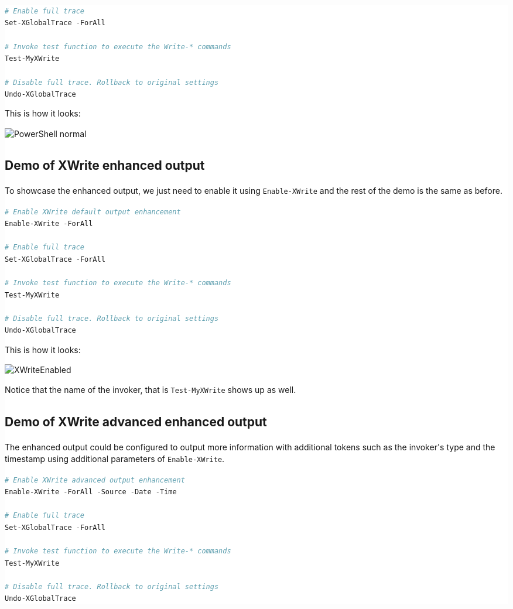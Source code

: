 ```powershell
# Enable full trace 
Set-XGlobalTrace -ForAll

# Invoke test function to execute the Write-* commands
Test-MyXWrite

# Disable full trace. Rollback to original settings
Undo-XGlobalTrace
```

This is how it looks:

![PowerShell normal](https://raw.githubusercontent.com/Sarafian/XWrite/master/Images/PS-Normal.png)

## Demo of XWrite enhanced output

To showcase the enhanced output, we just need to enable it using `Enable-XWrite` and the rest of the demo is the same as before.

```powershell
# Enable XWrite default output enhancement
Enable-XWrite -ForAll

# Enable full trace 
Set-XGlobalTrace -ForAll

# Invoke test function to execute the Write-* commands
Test-MyXWrite

# Disable full trace. Rollback to original settings
Undo-XGlobalTrace
```

This is how it looks:

![XWriteEnabled](https://raw.githubusercontent.com/Sarafian/XWrite/master/Images/XWrite-Enabled.png)

Notice that the name of the invoker, that is `Test-MyXWrite` shows up as well.

## Demo of XWrite advanced enhanced output

The enhanced output could be configured to output more information with additional tokens such as the invoker's type and the timestamp using additional parameters of `Enable-XWrite`.

```powershell
# Enable XWrite advanced output enhancement
Enable-XWrite -ForAll -Source -Date -Time

# Enable full trace 
Set-XGlobalTrace -ForAll

# Invoke test function to execute the Write-* commands
Test-MyXWrite

# Disable full trace. Rollback to original settings
Undo-XGlobalTrace
```
